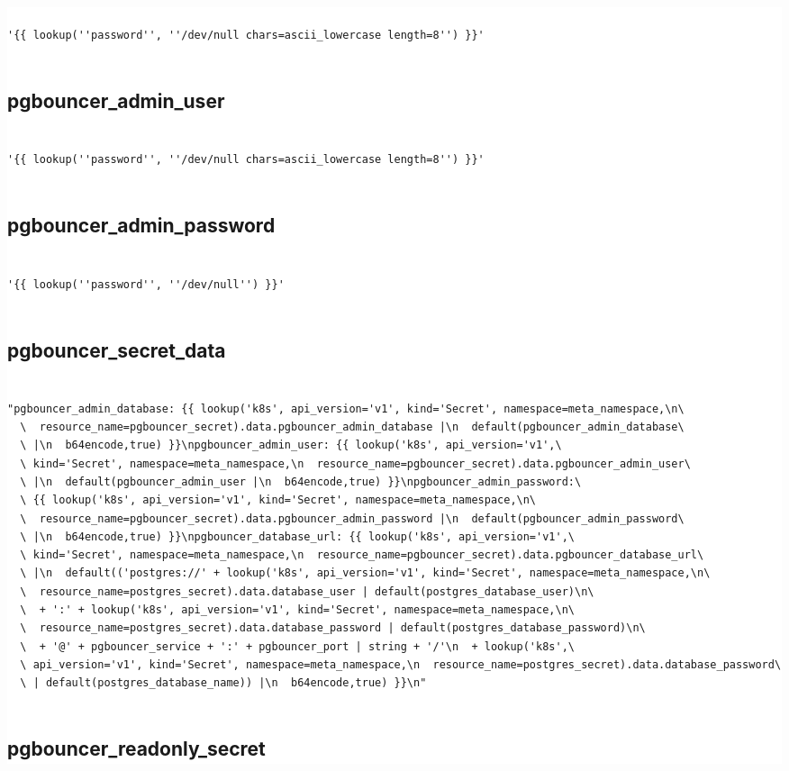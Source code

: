 ```

'{{ lookup(''password'', ''/dev/null chars=ascii_lowercase length=8'') }}'
  
```
## pgbouncer_admin_user
  
```

'{{ lookup(''password'', ''/dev/null chars=ascii_lowercase length=8'') }}'
  
```
## pgbouncer_admin_password
  
```

'{{ lookup(''password'', ''/dev/null'') }}'
  
```
## pgbouncer_secret_data
  
```

"pgbouncer_admin_database: {{ lookup('k8s', api_version='v1', kind='Secret', namespace=meta_namespace,\n\
  \  resource_name=pgbouncer_secret).data.pgbouncer_admin_database |\n  default(pgbouncer_admin_database\
  \ |\n  b64encode,true) }}\npgbouncer_admin_user: {{ lookup('k8s', api_version='v1',\
  \ kind='Secret', namespace=meta_namespace,\n  resource_name=pgbouncer_secret).data.pgbouncer_admin_user\
  \ |\n  default(pgbouncer_admin_user |\n  b64encode,true) }}\npgbouncer_admin_password:\
  \ {{ lookup('k8s', api_version='v1', kind='Secret', namespace=meta_namespace,\n\
  \  resource_name=pgbouncer_secret).data.pgbouncer_admin_password |\n  default(pgbouncer_admin_password\
  \ |\n  b64encode,true) }}\npgbouncer_database_url: {{ lookup('k8s', api_version='v1',\
  \ kind='Secret', namespace=meta_namespace,\n  resource_name=pgbouncer_secret).data.pgbouncer_database_url\
  \ |\n  default(('postgres://' + lookup('k8s', api_version='v1', kind='Secret', namespace=meta_namespace,\n\
  \  resource_name=postgres_secret).data.database_user | default(postgres_database_user)\n\
  \  + ':' + lookup('k8s', api_version='v1', kind='Secret', namespace=meta_namespace,\n\
  \  resource_name=postgres_secret).data.database_password | default(postgres_database_password)\n\
  \  + '@' + pgbouncer_service + ':' + pgbouncer_port | string + '/'\n  + lookup('k8s',\
  \ api_version='v1', kind='Secret', namespace=meta_namespace,\n  resource_name=postgres_secret).data.database_password\
  \ | default(postgres_database_name)) |\n  b64encode,true) }}\n"
  
```
## pgbouncer_readonly_secret
  
